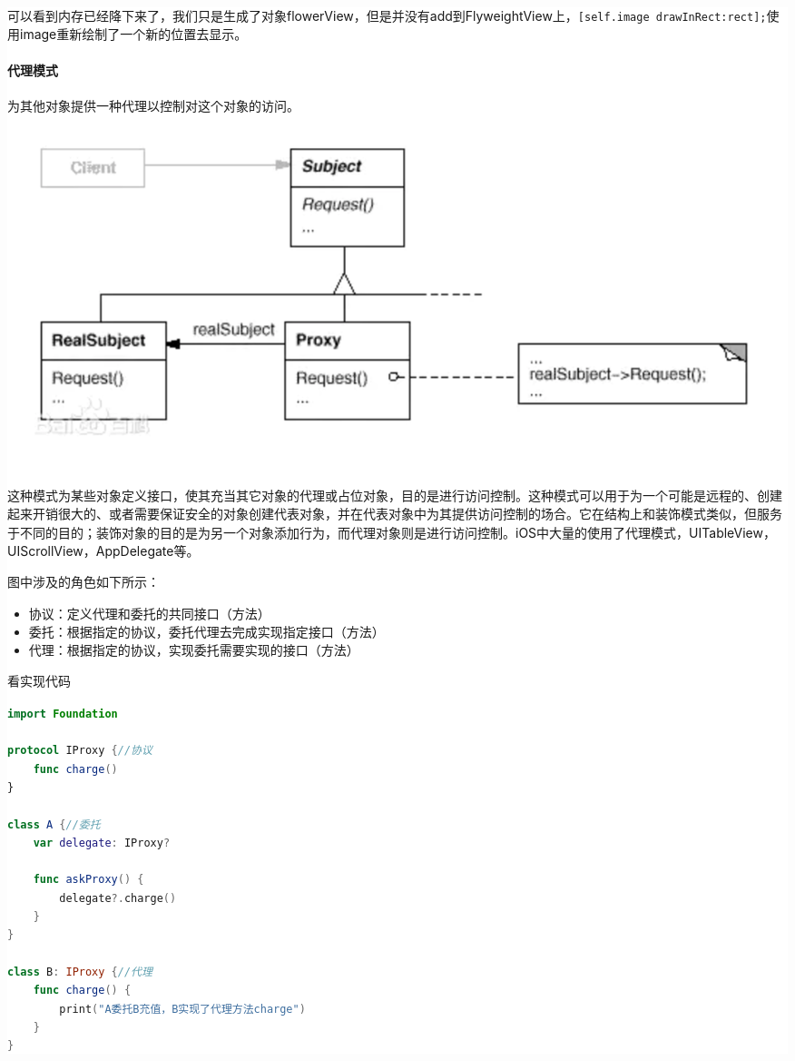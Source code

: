 

可以看到内存已经降下来了，我们只是生成了对象flowerView，但是并没有add到FlyweightView上，`[self.image drawInRect:rect];`使用image重新绘制了一个新的位置去显示。

#### 代理模式

为其他对象提供一种代理以控制对这个对象的访问。



![img](image/QQ20200604-142004@2x.png)



这种模式为某些对象定义接口，使其充当其它对象的代理或占位对象，目的是进行访问控制。这种模式可以用于为一个可能是远程的、创建起来开销很大的、或者需要保证安全的对象创建代表对象，并在代表对象中为其提供访问控制的场合。它在结构上和装饰模式类似，但服务于不同的目的；装饰对象的目的是为另一个对象添加行为，而代理对象则是进行访问控制。iOS中大量的使用了代理模式，UITableView，UIScrollView，AppDelegate等。

图中涉及的角色如下所示：

- 协议：定义代理和委托的共同接口（方法）
- 委托：根据指定的协议，委托代理去完成实现指定接口（方法）
- 代理：根据指定的协议，实现委托需要实现的接口（方法）

看实现代码

```swift
import Foundation

protocol IProxy {//协议
    func charge()
}

class A {//委托
    var delegate: IProxy?
    
    func askProxy() {
        delegate?.charge()
    }
}

class B: IProxy {//代理
    func charge() {
        print("A委托B充值，B实现了代理方法charge")
    }
}
```
